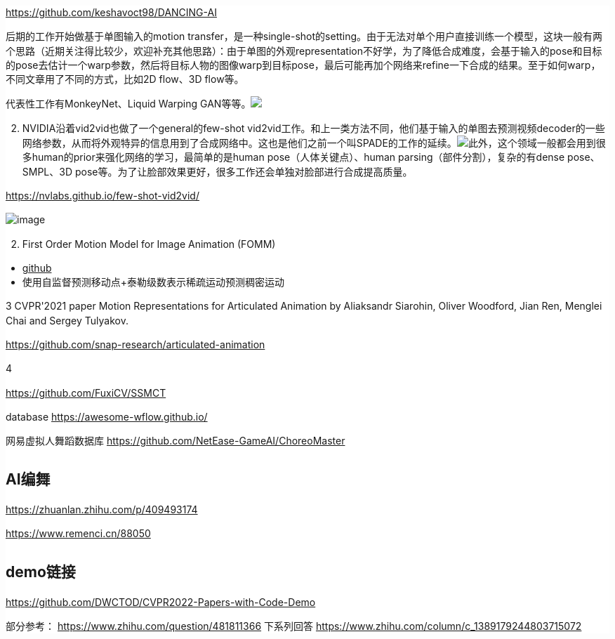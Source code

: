 https://github.com/keshavoct98/DANCING-AI




后期的工作开始做基于单图输入的motion transfer，是一种single-shot的setting。由于无法对单个用户直接训练一个模型，这块一般有两个思路（近期关注得比较少，欢迎补充其他思路）：由于单图的外观representation不好学，为了降低合成难度，会基于输入的pose和目标的pose去估计一个warp参数，然后将目标人物的图像warp到目标pose，最后可能再加个网络来refine一下合成的结果。至于如何warp，不同文章用了不同的方式，比如2D flow、3D flow等。

代表性工作有MonkeyNet、Liquid Warping GAN等等。<img src="https://picx.zhimg.com/50/v2-d0e166409ccd752dd8056ad335885dcc_720w.jpg?source=1940ef5c" data-rawwidth="1826" data-rawheight="690" data-size="normal" data-caption="" data-default-watermark-src="https://pic4.zhimg.com/50/v2-cc99ae0f453448da7a3efddc351c3fac_720w.jpg?source=1940ef5c" class="origin_image zh-lightbox-thumb" width="1826" data-original="https://pic3.zhimg.com/v2-d0e166409ccd752dd8056ad335885dcc_r.jpg?source=1940ef5c"/>

2. NVIDIA沿着vid2vid也做了一个general的few-shot vid2vid工作。和上一类方法不同，他们基于输入的单图去预测视频decoder的一些网络参数，从而将外观特异的信息用到了合成网络中。这也是他们之前一个叫SPADE的工作的延续。<img src="https://pic1.zhimg.com/50/v2-6f791e66e119270f0a4da611612d9013_720w.jpg?source=1940ef5c" data-rawwidth="1318" data-rawheight="1100" data-size="normal" data-caption="" data-default-watermark-src="https://pic1.zhimg.com/50/v2-663a0ee45bc80c67ead6bfbda82cae1b_720w.jpg?source=1940ef5c" class="origin_image zh-lightbox-thumb" width="1318" data-original="https://pic1.zhimg.com/v2-6f791e66e119270f0a4da611612d9013_r.jpg?source=1940ef5c"/>此外，这个领域一般都会用到很多human的prior来强化网络的学习，最简单的是human pose（人体关键点）、human parsing（部件分割），复杂的有dense pose、SMPL、3D pose等。为了让脸部效果更好，很多工作还会单独对脸部进行合成提高质量。

https://nvlabs.github.io/few-shot-vid2vid/

![image](https://user-images.githubusercontent.com/22336020/192982451-f569ce6f-386f-450e-82e5-35390753c37a.png)




2. First Order Motion Model for Image Animation (FOMM)
-  [github](https://github.com/AliaksandrSiarohin/first-order-model)
- 使用自监督预测移动点+泰勒级数表示稀疏运动预测稠密运动



3 
 CVPR'2021 paper Motion Representations for Articulated Animation by Aliaksandr Siarohin, Oliver Woodford, Jian Ren, Menglei Chai and Sergey Tulyakov.
 
 
https://github.com/snap-research/articulated-animation


4

https://github.com/FuxiCV/SSMCT




database
https://awesome-wflow.github.io/

网易虚拟人舞蹈数据库
https://github.com/NetEase-GameAI/ChoreoMaster




## AI编舞

https://zhuanlan.zhihu.com/p/409493174

https://www.remenci.cn/88050



## demo链接
https://github.com/DWCTOD/CVPR2022-Papers-with-Code-Demo


部分参考：
https://www.zhihu.com/question/481811366 下系列回答
https://www.zhihu.com/column/c_1389179244803715072
